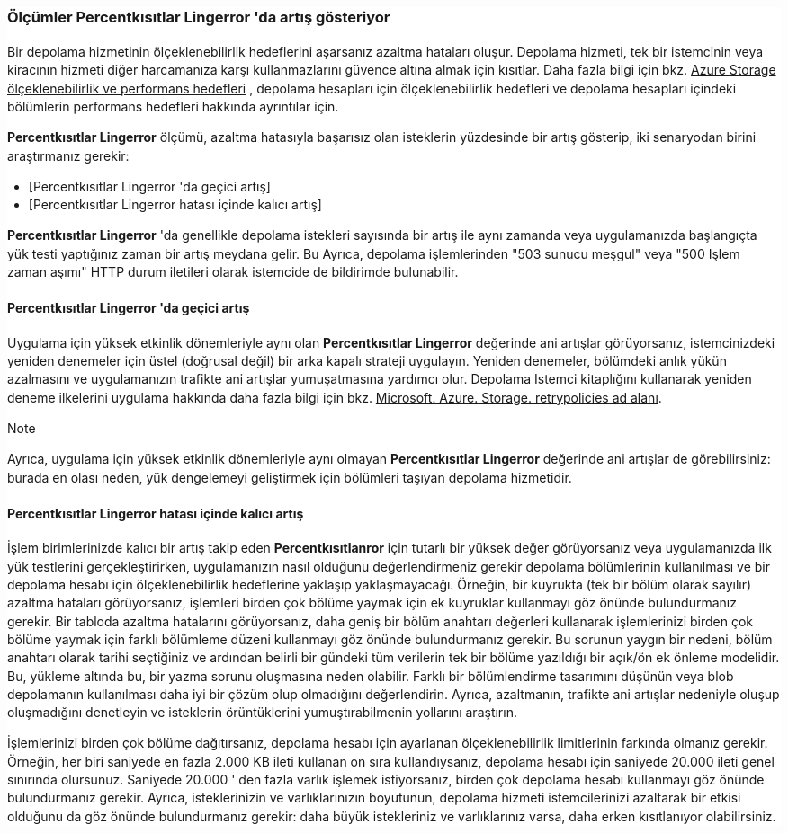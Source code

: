 ### <a name="metrics-show-an-increase-in-PercentThrottlingError"></a>Ölçümler Percentkısıtlar Lingerror 'da artış gösteriyor
Bir depolama hizmetinin ölçeklenebilirlik hedeflerini aşarsanız azaltma hataları oluşur. Depolama hizmeti, tek bir istemcinin veya kiracının hizmeti diğer harcamanıza karşı kullanmazlarını güvence altına almak için kısıtlar. Daha fazla bilgi için bkz. [Azure Storage ölçeklenebilirlik ve performans hedefleri](storage-scalability-targets.md) , depolama hesapları için ölçeklenebilirlik hedefleri ve depolama hesapları içindeki bölümlerin performans hedefleri hakkında ayrıntılar için.

**Percentkısıtlar Lingerror** ölçümü, azaltma hatasıyla başarısız olan isteklerin yüzdesinde bir artış gösterip, iki senaryodan birini araştırmanız gerekir:

* [Percentkısıtlar Lingerror 'da geçici artış]
* [Percentkısıtlar Lingerror hatası içinde kalıcı artış]

**Percentkısıtlar Lingerror** 'da genellikle depolama istekleri sayısında bir artış ile aynı zamanda veya uygulamanızda başlangıçta yük testi yaptığınız zaman bir artış meydana gelir. Bu Ayrıca, depolama işlemlerinden "503 sunucu meşgul" veya "500 Işlem zaman aşımı" HTTP durum iletileri olarak istemcide de bildirimde bulunabilir.

#### <a name="transient-increase-in-PercentThrottlingError"></a>Percentkısıtlar Lingerror 'da geçici artış
Uygulama için yüksek etkinlik dönemleriyle aynı olan **Percentkısıtlar Lingerror** değerinde ani artışlar görüyorsanız, istemcinizdeki yeniden denemeler için üstel (doğrusal değil) bir arka kapalı strateji uygulayın. Yeniden denemeler, bölümdeki anlık yükün azalmasını ve uygulamanızın trafikte ani artışlar yumuşatmasına yardımcı olur. Depolama Istemci kitaplığını kullanarak yeniden deneme ilkelerini uygulama hakkında daha fazla bilgi için bkz. [Microsoft. Azure. Storage. retrypolicies ad alanı](/dotnet/api/microsoft.azure.storage.retrypolicies).

> [!NOTE]
> Ayrıca, uygulama için yüksek etkinlik dönemleriyle aynı olmayan **Percentkısıtlar Lingerror** değerinde ani artışlar de görebilirsiniz: burada en olası neden, yük dengelemeyi geliştirmek için bölümleri taşıyan depolama hizmetidir.
>
>

#### <a name="permanent-increase-in-PercentThrottlingError"></a>Percentkısıtlar Lingerror hatası içinde kalıcı artış
İşlem birimlerinizde kalıcı bir artış takip eden **Percentkısıtlanror** için tutarlı bir yüksek değer görüyorsanız veya uygulamanızda ilk yük testlerini gerçekleştirirken, uygulamanızın nasıl olduğunu değerlendirmeniz gerekir depolama bölümlerinin kullanılması ve bir depolama hesabı için ölçeklenebilirlik hedeflerine yaklaşıp yaklaşmayacağı. Örneğin, bir kuyrukta (tek bir bölüm olarak sayılır) azaltma hataları görüyorsanız, işlemleri birden çok bölüme yaymak için ek kuyruklar kullanmayı göz önünde bulundurmanız gerekir. Bir tabloda azaltma hatalarını görüyorsanız, daha geniş bir bölüm anahtarı değerleri kullanarak işlemlerinizi birden çok bölüme yaymak için farklı bölümleme düzeni kullanmayı göz önünde bulundurmanız gerekir. Bu sorunun yaygın bir nedeni, bölüm anahtarı olarak tarihi seçtiğiniz ve ardından belirli bir gündeki tüm verilerin tek bir bölüme yazıldığı bir açık/ön ek önleme modelidir. Bu, yükleme altında bu, bir yazma sorunu oluşmasına neden olabilir. Farklı bir bölümlendirme tasarımını düşünün veya blob depolamanın kullanılması daha iyi bir çözüm olup olmadığını değerlendirin. Ayrıca, azaltmanın, trafikte ani artışlar nedeniyle oluşup oluşmadığını denetleyin ve isteklerin örüntüklerini yumuştırabilmenin yollarını araştırın.

İşlemlerinizi birden çok bölüme dağıtırsanız, depolama hesabı için ayarlanan ölçeklenebilirlik limitlerinin farkında olmanız gerekir. Örneğin, her biri saniyede en fazla 2.000 KB ileti kullanan on sıra kullandıysanız, depolama hesabı için saniyede 20.000 ileti genel sınırında olursunuz. Saniyede 20.000 ' den fazla varlık işlemek istiyorsanız, birden çok depolama hesabı kullanmayı göz önünde bulundurmanız gerekir. Ayrıca, isteklerinizin ve varlıklarınızın boyutunun, depolama hizmeti istemcilerinizi azaltarak bir etkisi olduğunu da göz önünde bulundurmanız gerekir: daha büyük istekleriniz ve varlıklarınız varsa, daha erken kısıtlanıyor olabilirsiniz.
